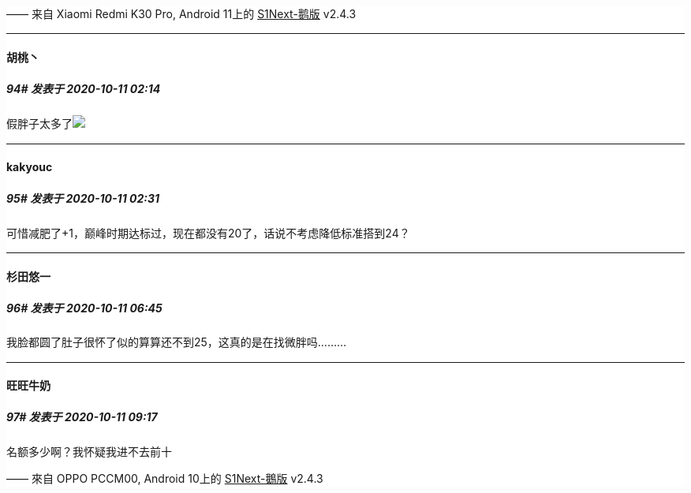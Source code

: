 —— 来自 Xiaomi Redmi K30 Pro, Android 11上的 [S1Next-鹅版](https://github.com/ykrank/S1-Next/releases) v2.4.3







*****

####  胡桃丶  
##### 94#       发表于 2020-10-11 02:14




假胖子太多了<img src="https://static.saraba1st.com/image/smiley/face2017/126.png" referrerpolicy="no-referrer">







*****

####  kakyouc  
##### 95#       发表于 2020-10-11 02:31




可惜减肥了+1，巅峰时期达标过，现在都没有20了，话说不考虑降低标准搭到24？







*****

####  杉田悠一  
##### 96#       发表于 2020-10-11 06:45




我脸都圆了肚子很怀了似的算算还不到25，这真的是在找微胖吗………







*****

####  旺旺牛奶  
##### 97#       发表于 2020-10-11 09:17




名额多少啊？我怀疑我进不去前十

—— 來自 OPPO PCCM00, Android 10上的 [S1Next-鵝版](https://github.com/ykrank/S1-Next/releases) v2.4.3
